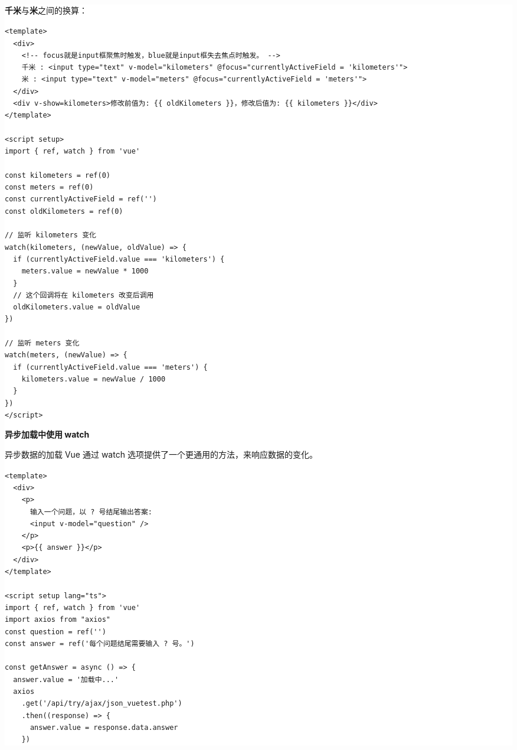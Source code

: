 **千米**与**米**之间的换算：

```vue
<template>
  <div>
    <!-- focus就是input框聚焦时触发，blue就是input框失去焦点时触发。 -->
    千米 : <input type="text" v-model="kilometers" @focus="currentlyActiveField = 'kilometers'">
    米 : <input type="text" v-model="meters" @focus="currentlyActiveField = 'meters'">
  </div>
  <div v-show=kilometers>修改前值为: {{ oldKilometers }}，修改后值为: {{ kilometers }}</div>
</template>

<script setup>
import { ref, watch } from 'vue'

const kilometers = ref(0)
const meters = ref(0)
const currentlyActiveField = ref('')
const oldKilometers = ref(0)

// 监听 kilometers 变化
watch(kilometers, (newValue, oldValue) => {
  if (currentlyActiveField.value === 'kilometers') {
    meters.value = newValue * 1000
  }
  // 这个回调将在 kilometers 改变后调用
  oldKilometers.value = oldValue
})

// 监听 meters 变化
watch(meters, (newValue) => {
  if (currentlyActiveField.value === 'meters') {
    kilometers.value = newValue / 1000
  }
})
</script>
```

**异步加载中使用 watch**

异步数据的加载 Vue 通过 watch 选项提供了一个更通用的方法，来响应数据的变化。

```vue
<template>
  <div>
    <p>
      输入一个问题，以 ? 号结尾输出答案:
      <input v-model="question" />
    </p>
    <p>{{ answer }}</p>
  </div>
</template>

<script setup lang="ts">
import { ref, watch } from 'vue'
import axios from "axios"
const question = ref('')
const answer = ref('每个问题结尾需要输入 ? 号。')

const getAnswer = async () => {
  answer.value = '加载中...'
  axios
    .get('/api/try/ajax/json_vuetest.php')
    .then((response) => {
      answer.value = response.data.answer
    })
```